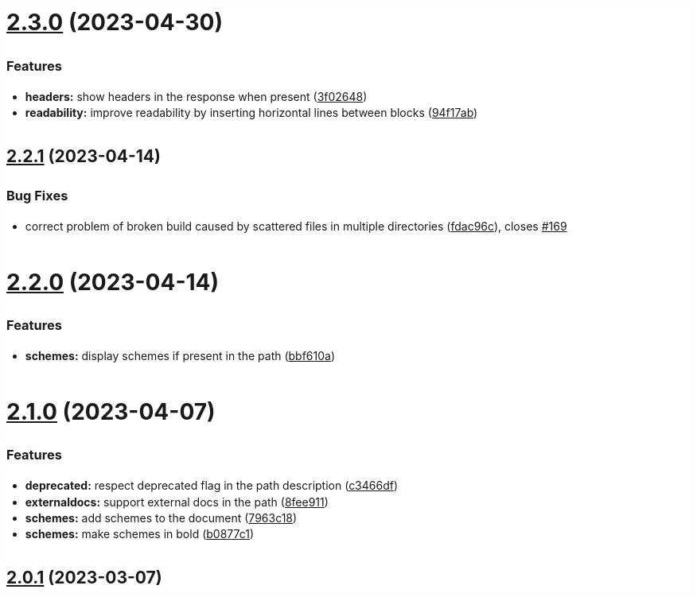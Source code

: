 # [2.3.0](https://github.com/syroegkin/swagger-markdown/compare/v2.2.1...v2.3.0) (2023-04-30)


### Features

* **headers:** show headers in the response when present ([3f02648](https://github.com/syroegkin/swagger-markdown/commit/3f02648d1e937e0db7ae0fc8c4155ab7e7c125d3))
* **readability:** improve readability by inserting horizontal lines between blocks ([94f17ab](https://github.com/syroegkin/swagger-markdown/commit/94f17abfac5517afd931c5f66f68841a62412c2f))

## [2.2.1](https://github.com/syroegkin/swagger-markdown/compare/v2.2.0...v2.2.1) (2023-04-14)


### Bug Fixes

* correct problem of broken build caused by scattered files in multiple directories ([fdac96c](https://github.com/syroegkin/swagger-markdown/commit/fdac96c8220888f1cc70dd53e8151d66fe32ef47)), closes [#169](https://github.com/syroegkin/swagger-markdown/issues/169)

# [2.2.0](https://github.com/syroegkin/swagger-markdown/compare/v2.1.0...v2.2.0) (2023-04-14)


### Features

* **schemes:** display schemes if present in the path ([bbf610a](https://github.com/syroegkin/swagger-markdown/commit/bbf610a80e8d5f3f7f47d2da56d247dd2e865a6e))

# [2.1.0](https://github.com/syroegkin/swagger-markdown/compare/v2.0.1...v2.1.0) (2023-04-07)


### Features

* **deprecated:** respect deprecated flag in the path description ([c3466df](https://github.com/syroegkin/swagger-markdown/commit/c3466dfa7feb054893f5ee9036a6e3665fb9dd27))
* **externaldocs:** support external docs in the path ([8fee911](https://github.com/syroegkin/swagger-markdown/commit/8fee9116a0542ef1cb4a1b4aea5a45d6dd0b90d8))
* **schemes:** add schemes to the document ([7963c18](https://github.com/syroegkin/swagger-markdown/commit/7963c182951a621870c13e7c522dc89dd0f24f85))
* **schemes:** make schemes in bold ([b0877c1](https://github.com/syroegkin/swagger-markdown/commit/b0877c1f4bc068037f324edad95d2c738eeb430e))

## [2.0.1](https://github.com/syroegkin/swagger-markdown/compare/v2.0.0...v2.0.1) (2023-03-07)

